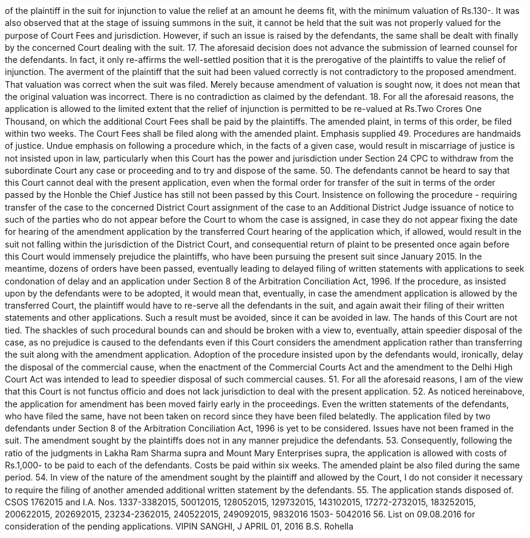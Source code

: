 of the plaintiff in the suit for injunction to value the relief at an amount he deems fit, with the minimum valuation of Rs.130-. It was also observed that at the stage of issuing summons in the suit, it cannot be held that the suit was not properly valued for the purpose of Court Fees and jurisdiction. However, if such an issue is raised by the defendants, the same shall be dealt with finally by the concerned Court dealing with the suit. 17. The aforesaid decision does not advance the submission of learned counsel for the defendants. In fact, it only re-affirms the well-settled position that it is the prerogative of the plaintiffs to value the relief of injunction. The averment of the plaintiff that the suit had been valued correctly is not contradictory to the proposed amendment. That valuation was correct when the suit was filed. Merely because amendment of valuation is sought now, it does not mean that the original valuation was incorrect. There is no contradiction as claimed by the defendant. 18. For all the aforesaid reasons, the application is allowed to the limited extent that the relief of injunction is permitted to be re-valued at Rs.Two Crores One Thousand, on which the additional Court Fees shall be paid by the plaintiffs. The amended plaint, in terms of this order, be filed within two weeks. The Court Fees shall be filed along with the amended plaint.  Emphasis supplied 49. Procedures are handmaids of justice. Undue emphasis on following a procedure which, in the facts of a given case, would result in miscarriage of justice is not insisted upon in law, particularly when this Court has the power and jurisdiction under Section 24 CPC to withdraw from the subordinate Court any case or proceeding and to try and dispose of the same. 50. The defendants cannot be heard to say that this Court cannot deal with the present application, even when the formal order for transfer of the suit in terms of the order passed by the Honble the Chief Justice has still not been passed by this Court. Insistence on following the procedure - requiring transfer of the case to the concerned District Court assignment of the case to an Additional District Judge issuance of notice to such of the parties who do not appear before the Court to whom the case is assigned, in case they do not appear fixing the date for hearing of the amendment application by the transferred Court hearing of the application which, if allowed, would result in the suit not falling within the jurisdiction of the District Court, and consequential return of plaint to be presented once again before this Court would immensely prejudice the plaintiffs, who have been pursuing the present suit since January 2015. In the meantime, dozens of orders have been passed, eventually leading to delayed filing of written statements with applications to seek condonation of delay and an application under Section 8 of the Arbitration  Conciliation Act, 1996. If the procedure, as insisted upon by the defendants were to be adopted, it would mean that, eventually, in case the amendment application is allowed by the transferred Court, the plaintiff would have to re-serve all the defendants in the suit, and again await their filing of their written statements and other applications. Such a result must be avoided, since it can be avoided in law. The hands of this Court are not tied. The shackles of such procedural bounds can and should be broken with a view to, eventually, attain speedier disposal of the case, as no prejudice is caused to the defendants even if this Court considers the amendment application rather than transferring the suit along with the amendment application. Adoption of the procedure insisted upon by the defendants would, ironically, delay the disposal of the commercial cause, when the enactment of the Commercial Courts Act and the amendment to the Delhi High Court Act was intended to lead to speedier disposal of such commercial causes. 51. For all the aforesaid reasons, I am of the view that this Court is not functus officio and does not lack jurisdiction to deal with the present application. 52. As noticed hereinabove, the application for amendment has been moved fairly early in the proceedings. Even the written statements of the defendants, who have filed the same, have not been taken on record since they have been filed belatedly. The application filed by two defendants under Section 8 of the Arbitration  Conciliation Act, 1996 is yet to be considered. Issues have not been framed in the suit. The amendment sought by the plaintiffs does not in any manner prejudice the defendants. 53. Consequently, following the ratio of the judgments in Lakha Ram Sharma supra and Mount Mary Enterprises supra, the application is allowed with costs of Rs.1,000- to be paid to each of the defendants. Costs be paid within six weeks. The amended plaint be also filed during the same period. 54. In view of the nature of the amendment sought by the plaintiff and allowed by the Court, I do not consider it necessary to require the filing of another amended additional written statement by the defendants. 55. The application stands disposed of. CSOS 1762015 and I.A. Nos. 1337-3382015, 50012015, 128052015, 129732015, 143102015, 17272-2732015, 183252015, 200622015, 202692015, 23234-2362015, 240522015, 249092015, 9832016  1503- 5042016 56. List on 09.08.2016 for consideration of the pending applications. VIPIN SANGHI, J APRIL 01, 2016 B.S. Rohella